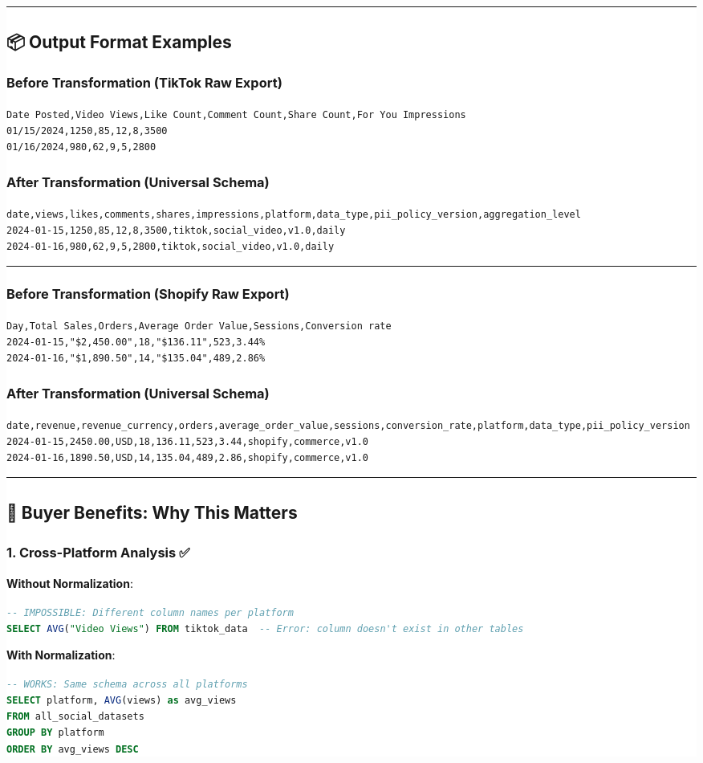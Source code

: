 ```javascript
```

---

## 📦 Output Format Examples

### **Before Transformation** (TikTok Raw Export)
```csv
Date Posted,Video Views,Like Count,Comment Count,Share Count,For You Impressions
01/15/2024,1250,85,12,8,3500
01/16/2024,980,62,9,5,2800
```

### **After Transformation** (Universal Schema)
```csv
date,views,likes,comments,shares,impressions,platform,data_type,pii_policy_version,aggregation_level
2024-01-15,1250,85,12,8,3500,tiktok,social_video,v1.0,daily
2024-01-16,980,62,9,5,2800,tiktok,social_video,v1.0,daily
```

---

### **Before Transformation** (Shopify Raw Export)
```csv
Day,Total Sales,Orders,Average Order Value,Sessions,Conversion rate
2024-01-15,"$2,450.00",18,"$136.11",523,3.44%
2024-01-16,"$1,890.50",14,"$135.04",489,2.86%
```

### **After Transformation** (Universal Schema)
```csv
date,revenue,revenue_currency,orders,average_order_value,sessions,conversion_rate,platform,data_type,pii_policy_version
2024-01-15,2450.00,USD,18,136.11,523,3.44,shopify,commerce,v1.0
2024-01-16,1890.50,USD,14,135.04,489,2.86,shopify,commerce,v1.0
```

---

## 🎯 Buyer Benefits: Why This Matters

### **1. Cross-Platform Analysis** ✅
**Without Normalization**:
```sql
-- IMPOSSIBLE: Different column names per platform
SELECT AVG("Video Views") FROM tiktok_data  -- Error: column doesn't exist in other tables
```

**With Normalization**:
```sql
-- WORKS: Same schema across all platforms
SELECT platform, AVG(views) as avg_views
FROM all_social_datasets
GROUP BY platform
ORDER BY avg_views DESC
```
